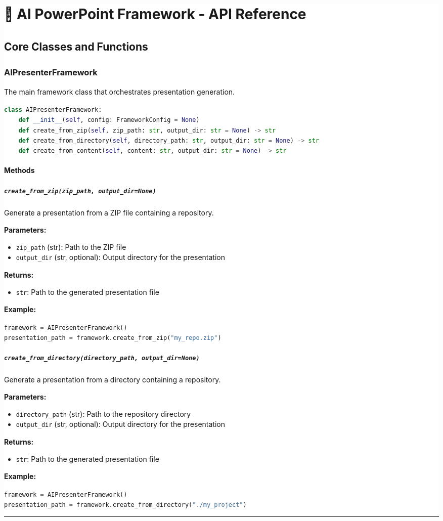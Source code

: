 # 🔌 AI PowerPoint Framework - API Reference

## Core Classes and Functions

### AIPresenterFramework

The main framework class that orchestrates presentation generation.

```python
class AIPresenterFramework:
    def __init__(self, config: FrameworkConfig = None)
    def create_from_zip(self, zip_path: str, output_dir: str = None) -> str
    def create_from_directory(self, directory_path: str, output_dir: str = None) -> str
    def create_from_content(self, content: str, output_dir: str = None) -> str
```

#### Methods

##### `create_from_zip(zip_path, output_dir=None)`

Generate a presentation from a ZIP file containing a repository.

**Parameters:**

- `zip_path` (str): Path to the ZIP file
- `output_dir` (str, optional): Output directory for the presentation

**Returns:**

- `str`: Path to the generated presentation file

**Example:**

```python
framework = AIPresenterFramework()
presentation_path = framework.create_from_zip("my_repo.zip")
```

##### `create_from_directory(directory_path, output_dir=None)`

Generate a presentation from a directory containing a repository.

**Parameters:**

- `directory_path` (str): Path to the repository directory
- `output_dir` (str, optional): Output directory for the presentation

**Returns:**

- `str`: Path to the generated presentation file

**Example:**

```python
framework = AIPresenterFramework()
presentation_path = framework.create_from_directory("./my_project")
```

---